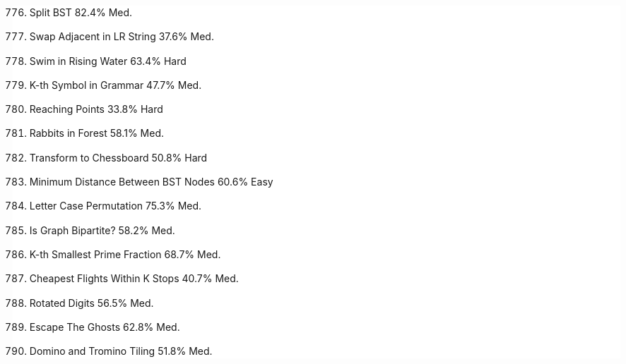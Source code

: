 776. Split BST
82.4%
Med.

777. Swap Adjacent in LR String
37.6%
Med.

778. Swim in Rising Water
63.4%
Hard

779. K-th Symbol in Grammar
47.7%
Med.

780. Reaching Points
33.8%
Hard

781. Rabbits in Forest
58.1%
Med.

782. Transform to Chessboard
50.8%
Hard

783. Minimum Distance Between BST Nodes
60.6%
Easy

784. Letter Case Permutation
75.3%
Med.

785. Is Graph Bipartite?
58.2%
Med.

786. K-th Smallest Prime Fraction
68.7%
Med.

787. Cheapest Flights Within K Stops
40.7%
Med.

788. Rotated Digits
56.5%
Med.

789. Escape The Ghosts
62.8%
Med.

790. Domino and Tromino Tiling
51.8%
Med.
